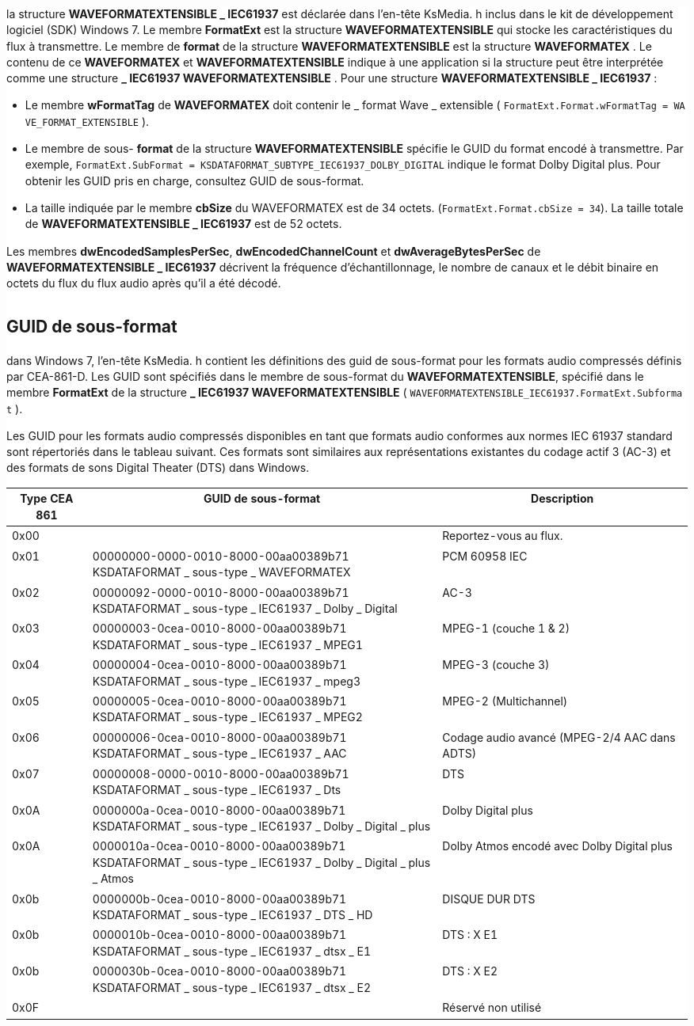 la structure **WAVEFORMATEXTENSIBLE \_ IEC61937** est déclarée dans l’en-tête KsMedia. h inclus dans le kit de développement logiciel (SDK) Windows 7. Le membre **FormatExt** est la structure **WAVEFORMATEXTENSIBLE** qui stocke les caractéristiques du flux à transmettre. Le membre de **format** de la structure **WAVEFORMATEXTENSIBLE** est la structure **WAVEFORMATEX** . Le contenu de ce **WAVEFORMATEX** et **WAVEFORMATEXTENSIBLE** indique à une application si la structure peut être interprétée comme une structure **\_ IEC61937 WAVEFORMATEXTENSIBLE** . Pour une structure **WAVEFORMATEXTENSIBLE \_ IEC61937** :

-   Le membre **wFormatTag** de **WAVEFORMATEX** doit contenir le \_ format Wave \_ extensible ( `FormatExt.Format.wFormatTag = WAVE_FORMAT_EXTENSIBLE` ).

-   Le membre de sous- **format** de la structure **WAVEFORMATEXTENSIBLE** spécifie le GUID du format encodé à transmettre. Par exemple, `FormatExt.SubFormat = KSDATAFORMAT_SUBTYPE_IEC61937_DOLBY_DIGITAL` indique le format Dolby Digital plus. Pour obtenir les GUID pris en charge, consultez GUID de sous-format.

-   La taille indiquée par le membre **cbSize** du WAVEFORMATEX est de 34 octets. (`FormatExt.Format.cbSize = 34`). La taille totale de **WAVEFORMATEXTENSIBLE \_ IEC61937** est de 52 octets.

Les membres **dwEncodedSamplesPerSec**, **dwEncodedChannelCount** et **dwAverageBytesPerSec** de **WAVEFORMATEXTENSIBLE \_ IEC61937** décrivent la fréquence d’échantillonnage, le nombre de canaux et le débit binaire en octets du flux du flux audio après qu’il a été décodé.

## <a name="subformat-guids"></a>GUID de sous-format

dans Windows 7, l’en-tête KsMedia. h contient les définitions des guid de sous-format pour les formats audio compressés définis par CEA-861-D. Les GUID sont spécifiés dans le membre de sous-format du **WAVEFORMATEXTENSIBLE**, spécifié dans le membre **FormatExt** de la structure **\_ IEC61937 WAVEFORMATEXTENSIBLE** ( `WAVEFORMATEXTENSIBLE_IEC61937.FormatExt.Subformat` ).

Les GUID pour les formats audio compressés disponibles en tant que formats audio conformes aux normes IEC 61937 standard sont répertoriés dans le tableau suivant. Ces formats sont similaires aux représentations existantes du codage actif 3 (AC-3) et des formats de sons Digital Theater (DTS) dans Windows.



| Type CEA 861 | GUID de sous-format                                                                                                          | Description                                  |
|--------------|-------------------------------------------------------------------------------------------------------------------------|----------------------------------------------|
| 0x00         |                                                                                                                         | Reportez-vous au flux.                         |
| 0x01         | 00000000-0000-0010-8000-00aa00389b71<br/> KSDATAFORMAT \_ sous-type \_ WAVEFORMATEX<br/>                          | PCM 60958 IEC                                |
| 0x02         | 00000092-0000-0010-8000-00aa00389b71<br/> KSDATAFORMAT \_ sous-type \_ IEC61937 \_ Dolby \_ Digital<br/>              | AC-3                                         |
| 0x03         | 00000003-0cea-0010-8000-00aa00389b71<br/> KSDATAFORMAT \_ sous-type \_ IEC61937 \_ MPEG1<br/>                       | MPEG-1 (couche 1 & 2)                         |
| 0x04         | 00000004-0cea-0010-8000-00aa00389b71<br/> KSDATAFORMAT \_ sous-type \_ IEC61937 \_ mpeg3<br/>                       | MPEG-3 (couche 3)                             |
| 0x05         | 00000005-0cea-0010-8000-00aa00389b71<br/> KSDATAFORMAT \_ sous-type \_ IEC61937 \_ MPEG2 <br/>                      | MPEG-2 (Multichannel)                         |
| 0x06         | 00000006-0cea-0010-8000-00aa00389b71<br/> KSDATAFORMAT \_ sous-type \_ IEC61937 \_ AAC<br/>                         | Codage audio avancé (MPEG-2/4 AAC dans ADTS) |
| 0x07         | 00000008-0000-0010-8000-00aa00389b71<br/> KSDATAFORMAT \_ sous-type \_ IEC61937 \_ Dts<br/>                         | DTS                                          |
| 0x0A         | 0000000a-0cea-0010-8000-00aa00389b71<br/> KSDATAFORMAT \_ sous-type \_ IEC61937 \_ Dolby \_ Digital \_ plus<br/>        | Dolby Digital plus                           |
| 0x0A         | 0000010a-0cea-0010-8000-00aa00389b71<br/> KSDATAFORMAT \_ sous-type \_ IEC61937 \_ Dolby \_ Digital \_ plus \_ Atmos<br/> | Dolby Atmos encodé avec Dolby Digital plus  |
| 0x0b         | 0000000b-0cea-0010-8000-00aa00389b71<br/> KSDATAFORMAT \_ sous-type \_ IEC61937 \_ DTS \_ HD<br/> | DISQUE DUR DTS  |
| 0x0b         | 0000010b-0cea-0010-8000-00aa00389b71<br/> KSDATAFORMAT \_ sous-type \_ IEC61937 \_ dtsx \_ E1<br/> | DTS : X E1  |
| 0x0b         | 0000030b-0cea-0010-8000-00aa00389b71<br/> KSDATAFORMAT \_ sous-type \_ IEC61937 \_ dtsx \_ E2<br/> | DTS : X E2  |
| 0x0F         |                                                                                                                         | Réservé non utilisé                              |
